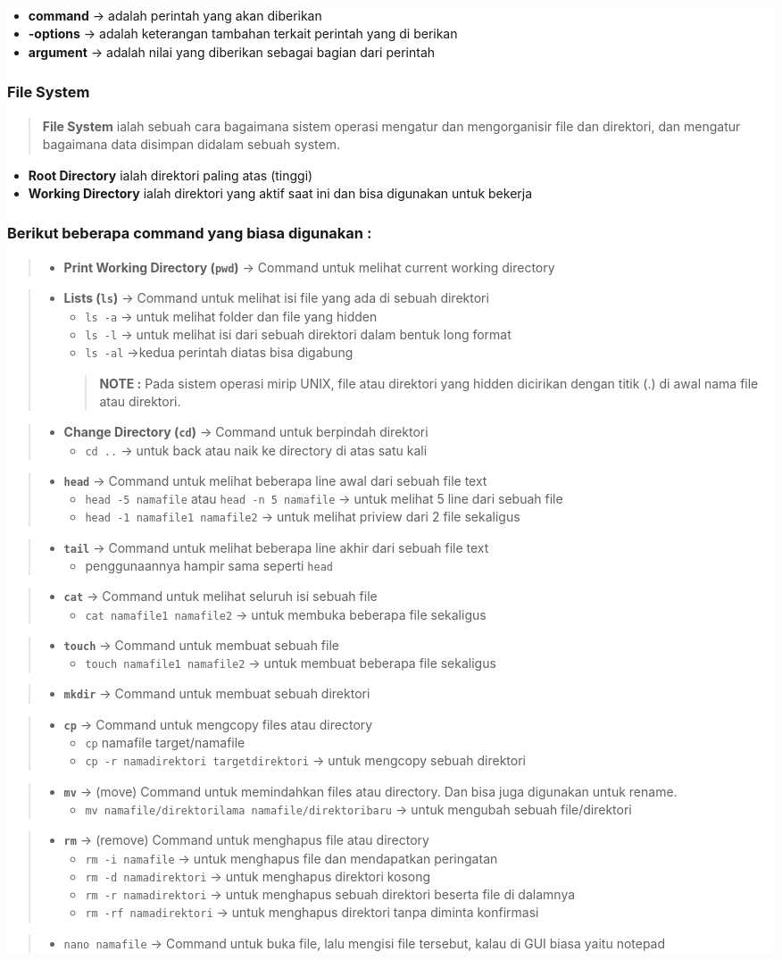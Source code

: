 - **command** -> adalah perintah yang akan diberikan
- **-options** -> adalah keterangan tambahan terkait perintah yang di berikan
- **argument** -> adalah nilai yang diberikan sebagai bagian dari perintah

### **File System**

> **File System** ialah sebuah cara bagaimana sistem operasi mengatur dan mengorganisir file dan direktori, dan mengatur bagaimana data disimpan didalam sebuah system.
- **Root Directory** ialah direktori paling atas (tinggi)
- **Working Directory** ialah direktori yang aktif saat ini dan bisa digunakan untuk bekerja

### **Berikut beberapa command yang biasa digunakan :**

> - **Print Working Directory (`pwd`)** -> Command untuk melihat current working directory

> - **Lists (`ls`)** -> Command untuk melihat isi file yang ada di sebuah direktori
>	- `ls -a` -> untuk melihat folder dan file yang hidden
>	- `ls -l` -> untuk melihat isi dari sebuah direktori dalam bentuk long format
>	- `ls -al` ->kedua perintah diatas bisa digabung
 >   > **NOTE :** Pada sistem operasi mirip UNIX, file atau direktori yang hidden dicirikan dengan titik (.) di awal nama file atau direktori.

> - **Change Directory (`cd`)** -> Command untuk berpindah direktori
>    - `cd ..` -> untuk back atau naik ke directory di atas satu kali

> - **`head`** -> Command untuk melihat beberapa line awal dari sebuah file text
>	- `head -5 namafile` atau `head -n 5 namafile` -> untuk melihat 5 line dari sebuah file
>	- `head -1 namafile1 namafile2` -> untuk melihat priview dari 2 file sekaligus

> - **`tail`** -> Command untuk melihat beberapa line akhir dari sebuah file text
>	- penggunaannya hampir sama seperti `head`

> - **`cat`** -> Command untuk melihat seluruh isi sebuah file
>	- `cat namafile1 namafile2` -> untuk membuka beberapa file sekaligus

> - **`touch`** -> Command untuk membuat sebuah file
>	- `touch namafile1 namafile2` -> untuk membuat beberapa file sekaligus

> - **`mkdir`** -> Command untuk membuat sebuah direktori

> - **`cp`** -> Command untuk mengcopy files atau directory
>	- `cp` namafile target/namafile
>	- `cp -r namadirektori targetdirektori` -> untuk mengcopy sebuah direktori

> - **`mv`** -> (move) Command untuk memindahkan files atau directory. Dan bisa juga digunakan untuk rename.
>	- `mv namafile/direktorilama namafile/direktoribaru` -> untuk mengubah sebuah file/direktori

> - **`rm`** -> (remove) Command untuk menghapus file atau directory
>	- `rm -i namafile` -> untuk menghapus file dan mendapatkan peringatan
>	- `rm -d namadirektori` -> untuk menghapus direktori kosong
>	- `rm -r namadirektori` -> untuk menghapus sebuah direktori beserta file di dalamnya
>	- `rm -rf namadirektori` -> untuk menghapus direktori tanpa diminta konfirmasi

> - `nano namafile` -> Command untuk buka file, lalu mengisi file tersebut, kalau di GUI biasa yaitu notepad
